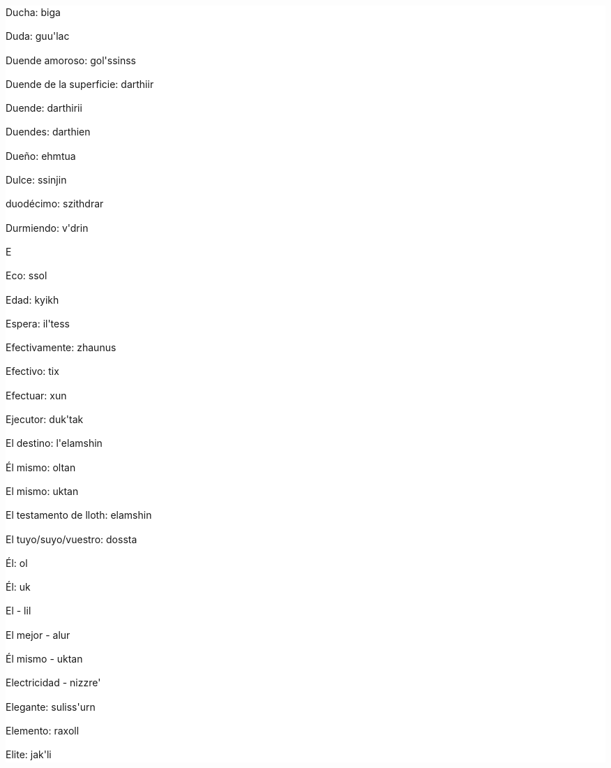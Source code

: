 Ducha: biga

Duda: guu'lac

Duende amoroso: gol'ssinss

Duende de la superficie: darthiir

Duende: darthirii

Duendes: darthien

Dueño: ehmtua

Dulce: ssinjin

duodécimo: szithdrar

Durmiendo: v'drin



E



Eco: ssol

Edad: kyikh

Espera: il'tess

Efectivamente: zhaunus

Efectivo: tix

Efectuar: xun

Ejecutor: duk'tak

El destino: l'elamshin

Él mismo: oltan

El mismo: uktan

El testamento de lloth: elamshin

El tuyo/suyo/vuestro: dossta

Él: ol

Él: uk

El - lil

El mejor - alur

Él mismo - uktan

Electricidad - nizzre'

Elegante: suliss'urn

Elemento: raxoll

Elite: jak'li
